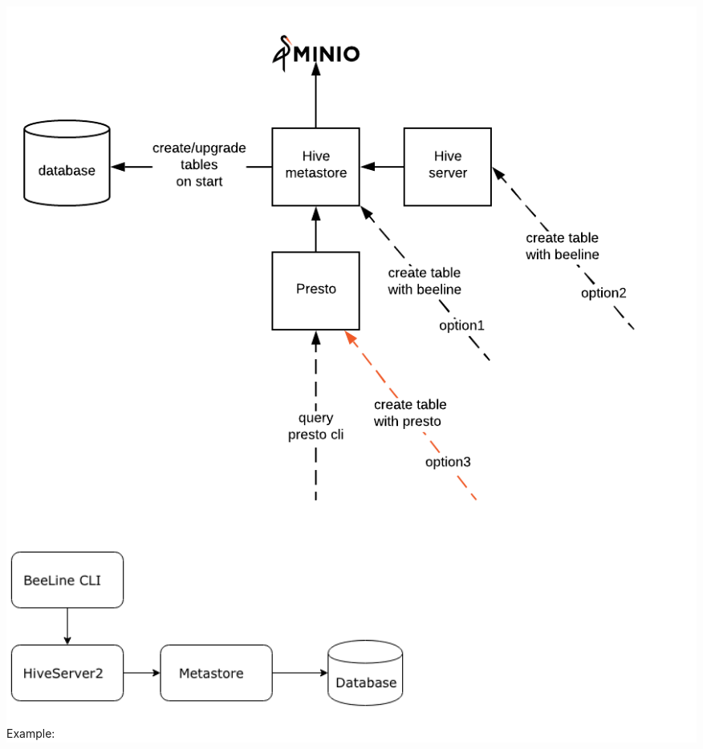 <img src="https://github.com/adavarski/DataScience-DataOps_MLOps-Playground/blob/main/k8s/Demo5-BigData-MinIO-Hive/pictures/diagram-presto-hive.png" width="800">


<img src="https://github.com/adavarski/DataScience-DataOps_MLOps-Playground/blob/main/k8s/Demo5-BigData-MinIO-Hive/pictures/beeline-hive-metastore.png" width="500">



Example: 
